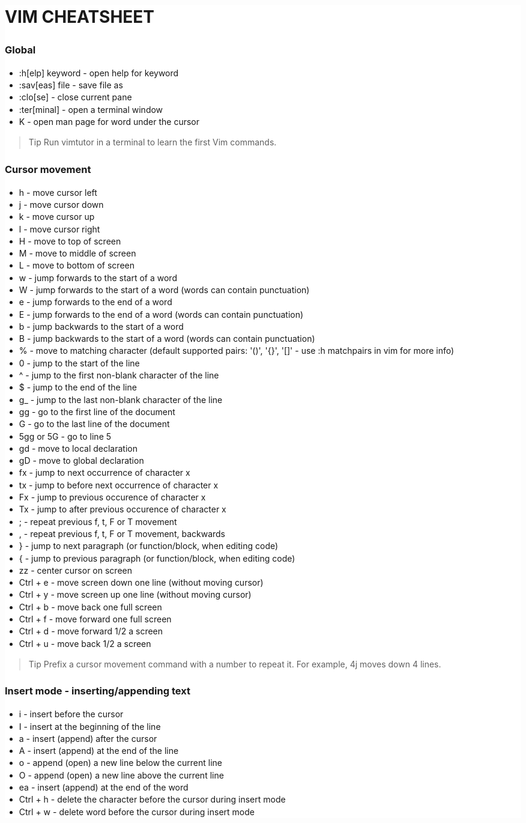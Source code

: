 # VIM CHEATSHEET
### Global
- :h[elp] keyword - open help for keyword
- :sav[eas] file - save file as
- :clo[se] - close current pane
- :ter[minal] - open a terminal window
- K - open man page for word under the cursor
> Tip Run vimtutor in a terminal to learn the first Vim commands.
### Cursor movement
- h - move cursor left
- j - move cursor down
- k - move cursor up
- l - move cursor right
- H - move to top of screen
- M - move to middle of screen
- L - move to bottom of screen
- w - jump forwards to the start of a word
- W - jump forwards to the start of a word (words can contain punctuation)
- e - jump forwards to the end of a word
- E - jump forwards to the end of a word (words can contain punctuation)
- b - jump backwards to the start of a word
- B - jump backwards to the start of a word (words can contain punctuation)
- % - move to matching character (default supported pairs: '()', '{}', '[]' - use :h matchpairs in vim for more info)
- 0 - jump to the start of the line
- ^ - jump to the first non-blank character of the line
- $ - jump to the end of the line
- g_ - jump to the last non-blank character of the line
- gg - go to the first line of the document
- G - go to the last line of the document
- 5gg or 5G - go to line 5
- gd - move to local declaration
- gD - move to global declaration
- fx - jump to next occurrence of character x
- tx - jump to before next occurrence of character x
- Fx - jump to previous occurence of character x
- Tx - jump to after previous occurence of character x
- ; - repeat previous f, t, F or T movement
- , - repeat previous f, t, F or T movement, backwards
- } - jump to next paragraph (or function/block, when editing code)
- { - jump to previous paragraph (or function/block, when editing code)
- zz - center cursor on screen
- Ctrl + e - move screen down one line (without moving cursor)
- Ctrl + y - move screen up one line (without moving cursor)
- Ctrl + b - move back one full screen
- Ctrl + f - move forward one full screen
- Ctrl + d - move forward 1/2 a screen
- Ctrl + u - move back 1/2 a screen
> Tip Prefix a cursor movement command with a number to repeat it. For example, 4j moves down 4 lines.
### Insert mode - inserting/appending text
- i - insert before the cursor
- I - insert at the beginning of the line
- a - insert (append) after the cursor
- A - insert (append) at the end of the line
- o - append (open) a new line below the current line
- O - append (open) a new line above the current line
- ea - insert (append) at the end of the word
- Ctrl + h - delete the character before the cursor during insert mode
- Ctrl + w - delete word before the cursor during insert mode
